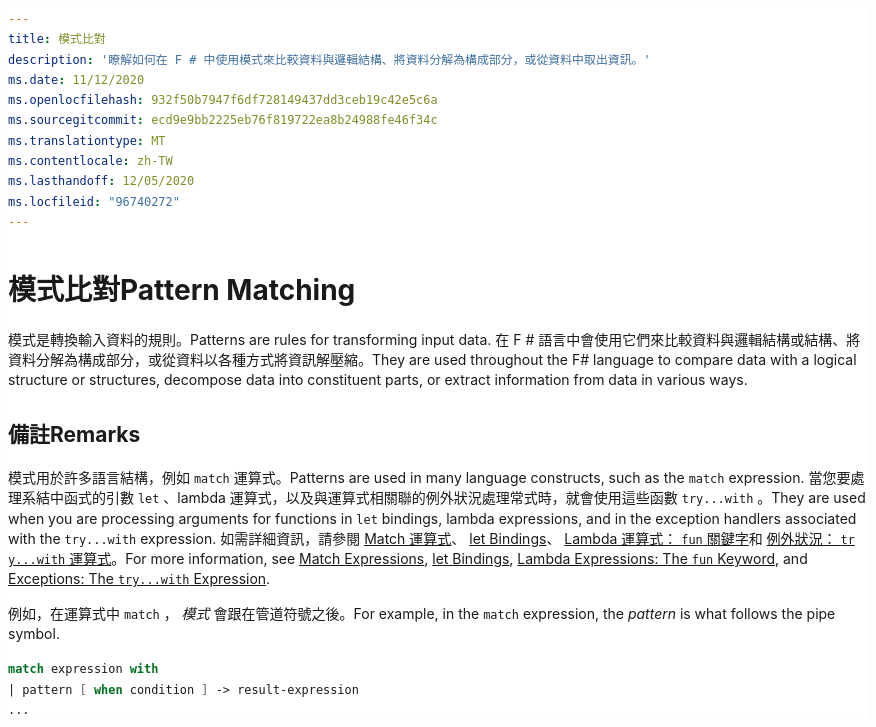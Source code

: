 ```yaml
---
title: 模式比對
description: '瞭解如何在 F # 中使用模式來比較資料與邏輯結構、將資料分解為構成部分，或從資料中取出資訊。'
ms.date: 11/12/2020
ms.openlocfilehash: 932f50b7947f6df728149437dd3ceb19c42e5c6a
ms.sourcegitcommit: ecd9e9bb2225eb76f819722ea8b24988fe46f34c
ms.translationtype: MT
ms.contentlocale: zh-TW
ms.lasthandoff: 12/05/2020
ms.locfileid: "96740272"
---
```

# <a name="pattern-matching"></a><span data-ttu-id="b1b9d-103">模式比對</span><span class="sxs-lookup"><span data-stu-id="b1b9d-103">Pattern Matching</span></span>

<span data-ttu-id="b1b9d-104">模式是轉換輸入資料的規則。</span><span class="sxs-lookup"><span data-stu-id="b1b9d-104">Patterns are rules for transforming input data.</span></span> <span data-ttu-id="b1b9d-105">在 F # 語言中會使用它們來比較資料與邏輯結構或結構、將資料分解為構成部分，或從資料以各種方式將資訊解壓縮。</span><span class="sxs-lookup"><span data-stu-id="b1b9d-105">They are used throughout the F# language to compare data with a logical structure or structures, decompose data into constituent parts, or extract information from data in various ways.</span></span>

## <a name="remarks"></a><span data-ttu-id="b1b9d-106">備註</span><span class="sxs-lookup"><span data-stu-id="b1b9d-106">Remarks</span></span>

<span data-ttu-id="b1b9d-107">模式用於許多語言結構，例如 `match` 運算式。</span><span class="sxs-lookup"><span data-stu-id="b1b9d-107">Patterns are used in many language constructs, such as the `match` expression.</span></span> <span data-ttu-id="b1b9d-108">當您要處理系結中函式的引數 `let` 、lambda 運算式，以及與運算式相關聯的例外狀況處理常式時，就會使用這些函數 `try...with` 。</span><span class="sxs-lookup"><span data-stu-id="b1b9d-108">They are used when you are processing arguments for functions in `let` bindings, lambda expressions, and in the exception handlers associated with the `try...with` expression.</span></span> <span data-ttu-id="b1b9d-109">如需詳細資訊，請參閱 [Match 運算式](match-expressions.md)、 [let Bindings](./functions/let-bindings.md)、 [Lambda 運算式： `fun` 關鍵字](./functions/lambda-expressions-the-fun-keyword.md)和 [例外狀況： `try...with` 運算式](./exception-handling/the-try-with-expression.md)。</span><span class="sxs-lookup"><span data-stu-id="b1b9d-109">For more information, see [Match Expressions](match-expressions.md), [let Bindings](./functions/let-bindings.md), [Lambda Expressions: The `fun` Keyword](./functions/lambda-expressions-the-fun-keyword.md), and [Exceptions: The `try...with` Expression](./exception-handling/the-try-with-expression.md).</span></span>

<span data-ttu-id="b1b9d-110">例如，在運算式中 `match` ， *模式* 會跟在管道符號之後。</span><span class="sxs-lookup"><span data-stu-id="b1b9d-110">For example, in the `match` expression, the *pattern* is what follows the pipe symbol.</span></span>

```fsharp
match expression with
| pattern [ when condition ] -> result-expression
...
```
